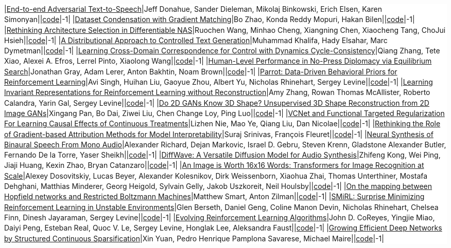 |[End-to-end Adversarial Text-to-Speech](https://openreview.net/forum?id=rsf1z-JSj87)|Jeff Donahue, Sander Dieleman, Mikolaj Binkowski, Erich Elsen, Karen Simonyan||[code](https://paperswithcode.com/search?q_meta=&q_type=&q=End-to-end+Adversarial+Text-to-Speech)|-1|
|[Dataset Condensation with Gradient Matching](https://openreview.net/forum?id=mSAKhLYLSsl)|Bo Zhao, Konda Reddy Mopuri, Hakan Bilen||[code](https://paperswithcode.com/search?q_meta=&q_type=&q=Dataset+Condensation+with+Gradient+Matching)|-1|
|[Rethinking Architecture Selection in Differentiable NAS](https://openreview.net/forum?id=PKubaeJkw3)|Ruochen Wang, Minhao Cheng, Xiangning Chen, Xiaocheng Tang, ChoJui Hsieh||[code](https://paperswithcode.com/search?q_meta=&q_type=&q=Rethinking+Architecture+Selection+in+Differentiable+NAS)|-1|
|[A Distributional Approach to Controlled Text Generation](https://openreview.net/forum?id=jWkw45-9AbL)|Muhammad Khalifa, Hady Elsahar, Marc Dymetman||[code](https://paperswithcode.com/search?q_meta=&q_type=&q=A+Distributional+Approach+to+Controlled+Text+Generation)|-1|
|[Learning Cross-Domain Correspondence for Control with Dynamics Cycle-Consistency](https://openreview.net/forum?id=QIRlze3I6hX)|Qiang Zhang, Tete Xiao, Alexei A. Efros, Lerrel Pinto, Xiaolong Wang||[code](https://paperswithcode.com/search?q_meta=&q_type=&q=Learning+Cross-Domain+Correspondence+for+Control+with+Dynamics+Cycle-Consistency)|-1|
|[Human-Level Performance in No-Press Diplomacy via Equilibrium Search](https://openreview.net/forum?id=0-uUGPbIjD)|Jonathan Gray, Adam Lerer, Anton Bakhtin, Noam Brown||[code](https://paperswithcode.com/search?q_meta=&q_type=&q=Human-Level+Performance+in+No-Press+Diplomacy+via+Equilibrium+Search)|-1|
|[Parrot: Data-Driven Behavioral Priors for Reinforcement Learning](https://openreview.net/forum?id=Ysuv-WOFeKR)|Avi Singh, Huihan Liu, Gaoyue Zhou, Albert Yu, Nicholas Rhinehart, Sergey Levine||[code](https://paperswithcode.com/search?q_meta=&q_type=&q=Parrot:+Data-Driven+Behavioral+Priors+for+Reinforcement+Learning)|-1|
|[Learning Invariant Representations for Reinforcement Learning without Reconstruction](https://openreview.net/forum?id=-2FCwDKRREu)|Amy Zhang, Rowan Thomas McAllister, Roberto Calandra, Yarin Gal, Sergey Levine||[code](https://paperswithcode.com/search?q_meta=&q_type=&q=Learning+Invariant+Representations+for+Reinforcement+Learning+without+Reconstruction)|-1|
|[Do 2D GANs Know 3D Shape? Unsupervised 3D Shape Reconstruction from 2D Image GANs](https://openreview.net/forum?id=FGqiDsBUKL0)|Xingang Pan, Bo Dai, Ziwei Liu, Chen Change Loy, Ping Luo||[code](https://paperswithcode.com/search?q_meta=&q_type=&q=Do+2D+GANs+Know+3D+Shape?+Unsupervised+3D+Shape+Reconstruction+from+2D+Image+GANs)|-1|
|[VCNet and Functional Targeted Regularization For Learning Causal Effects of Continuous Treatments](https://openreview.net/forum?id=RmB-88r9dL)|Lizhen Nie, Mao Ye, Qiang Liu, Dan Nicolae||[code](https://paperswithcode.com/search?q_meta=&q_type=&q=VCNet+and+Functional+Targeted+Regularization+For+Learning+Causal+Effects+of+Continuous+Treatments)|-1|
|[Rethinking the Role of Gradient-based Attribution Methods for Model Interpretability](https://openreview.net/forum?id=dYeAHXnpWJ4)|Suraj Srinivas, François Fleuret||[code](https://paperswithcode.com/search?q_meta=&q_type=&q=Rethinking+the+Role+of+Gradient-based+Attribution+Methods+for+Model+Interpretability)|-1|
|[Neural Synthesis of Binaural Speech From Mono Audio](https://openreview.net/forum?id=uAX8q61EVRu)|Alexander Richard, Dejan Markovic, Israel D. Gebru, Steven Krenn, Gladstone Alexander Butler, Fernando De la Torre, Yaser Sheikh||[code](https://paperswithcode.com/search?q_meta=&q_type=&q=Neural+Synthesis+of+Binaural+Speech+From+Mono+Audio)|-1|
|[DiffWave: A Versatile Diffusion Model for Audio Synthesis](https://openreview.net/forum?id=a-xFK8Ymz5J)|Zhifeng Kong, Wei Ping, Jiaji Huang, Kexin Zhao, Bryan Catanzaro||[code](https://paperswithcode.com/search?q_meta=&q_type=&q=DiffWave:+A+Versatile+Diffusion+Model+for+Audio+Synthesis)|-1|
|[An Image is Worth 16x16 Words: Transformers for Image Recognition at Scale](https://openreview.net/forum?id=YicbFdNTTy)|Alexey Dosovitskiy, Lucas Beyer, Alexander Kolesnikov, Dirk Weissenborn, Xiaohua Zhai, Thomas Unterthiner, Mostafa Dehghani, Matthias Minderer, Georg Heigold, Sylvain Gelly, Jakob Uszkoreit, Neil Houlsby||[code](https://paperswithcode.com/search?q_meta=&q_type=&q=An+Image+is+Worth+16x16+Words:+Transformers+for+Image+Recognition+at+Scale)|-1|
|[On the mapping between Hopfield networks and Restricted Boltzmann Machines](https://openreview.net/forum?id=RGJbergVIoO)|Matthew Smart, Anton Zilman||[code](https://paperswithcode.com/search?q_meta=&q_type=&q=On+the+mapping+between+Hopfield+networks+and+Restricted+Boltzmann+Machines)|-1|
|[SMiRL: Surprise Minimizing Reinforcement Learning in Unstable Environments](https://openreview.net/forum?id=cPZOyoDloxl)|Glen Berseth, Daniel Geng, Coline Manon Devin, Nicholas Rhinehart, Chelsea Finn, Dinesh Jayaraman, Sergey Levine||[code](https://paperswithcode.com/search?q_meta=&q_type=&q=SMiRL:+Surprise+Minimizing+Reinforcement+Learning+in+Unstable+Environments)|-1|
|[Evolving Reinforcement Learning Algorithms](https://openreview.net/forum?id=0XXpJ4OtjW)|John D. CoReyes, Yingjie Miao, Daiyi Peng, Esteban Real, Quoc V. Le, Sergey Levine, Honglak Lee, Aleksandra Faust||[code](https://paperswithcode.com/search?q_meta=&q_type=&q=Evolving+Reinforcement+Learning+Algorithms)|-1|
|[Growing Efficient Deep Networks by Structured Continuous Sparsification](https://openreview.net/forum?id=wb3wxCObbRT)|Xin Yuan, Pedro Henrique Pamplona Savarese, Michael Maire||[code](https://paperswithcode.com/search?q_meta=&q_type=&q=Growing+Efficient+Deep+Networks+by+Structured+Continuous+Sparsification)|-1|